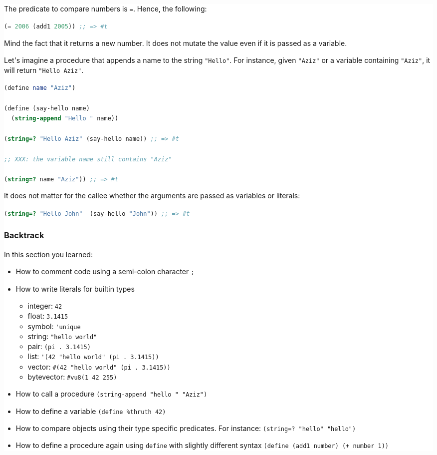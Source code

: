 The predicate to compare numbers is `=`.  Hence, the following:

```scheme
(= 2006 (add1 2005)) ;; => #t
```

Mind the fact that it returns a new number.  It does not mutate the
value even if it is passed as a variable.

Let's imagine a procedure that appends a name to the string `"Hello"`.
For instance, given `"Aziz"` or a variable containing `"Aziz"`, it
will return `"Hello Aziz"`.

```scheme
(define name "Aziz")

(define (say-hello name)
  (string-append "Hello " name))

(string=? "Hello Aziz" (say-hello name)) ;; => #t

;; XXX: the variable name still contains "Aziz"

(string=? name "Aziz")) ;; => #t
```

It does not matter for the callee whether the arguments are passed as
variables or literals:

```scheme
(string=? "Hello John"  (say-hello "John")) ;; => #t
```

### Backtrack

In this section you learned:

- How to comment code using a semi-colon character `;`

- How to write literals for builtin types

    - integer: `42`
    - float: `3.1415`
    - symbol: `'unique`
    - string: `"hello world"`
    - pair: `(pi . 3.1415)`
    - list: `'(42 "hello world" (pi . 3.1415))`
    - vector: `#(42 "hello world" (pi . 3.1415))`
    - bytevector: `#vu8(1 42 255)`

- How to call a procedure `(string-append "hello " "Aziz")`

- How to define a variable `(define %thruth 42)`

- How to compare objects using their type specific predicates. For
  instance: `(string=? "hello" "hello")`

- How to define a procedure again using `define` with slightly
  different syntax `(define (add1 number) (+ number 1))`
